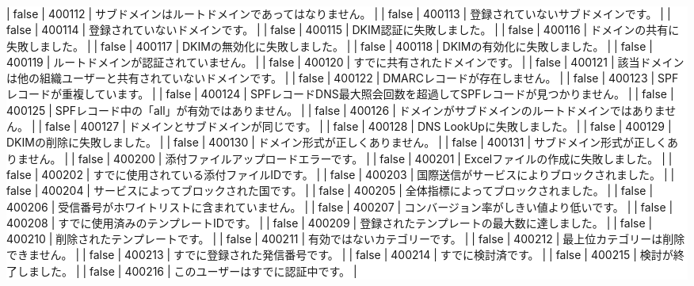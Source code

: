 | false        | 400112     | サブドメインはルートドメインであってはなりません。                                                                                                        |
| false        | 400113     | 登録されていないサブドメインです。                                                                                                               |
| false        | 400114     | 登録されていないドメインです。                                                                                                                 |
| false        | 400115     | DKIM認証に失敗しました。                                                                                                               |
| false        | 400116     | ドメインの共有に失敗しました。                                                                                                                |
| false        | 400117     | DKIMの無効化に失敗しました。                                                                                                             |
| false        | 400118     | DKIMの有効化に失敗しました。                                                                                                              |
| false        | 400119     | ルートドメインが認証されていません。                                                                                                             |
| false        | 400120     | すでに共有されたドメインです。                                                                                                                  |
| false        | 400121     | 該当ドメインは他の組織ユーザーと共有されていないドメインです。                                                                                              |
| false        | 400122     | DMARCレコードが存在しません。                                                                                                           |
| false        | 400123     | SPFレコードが重複しています。                                                                                                               |
| false        | 400124     | SPFレコードDNS最大照会回数を超過してSPFレコードが見つかりません。                                                                                  |
| false        | 400125     | SPFレコード中の「all」が有効ではありません。                                                                                                    |
| false        | 400126     | ドメインがサブドメインのルートドメインではありません。                                                                                                       |
| false        | 400127     | ドメインとサブドメインが同じです。                                                                                                              |
| false        | 400128     | DNS LookUpに失敗しました。                                                                                                            |
| false        | 400129     | DKIMの削除に失敗しました。                                                                                                               |
| false        | 400130     | ドメイン形式が正しくありません。                                                                                                              |
| false        | 400131     | サブドメイン形式が正しくありません。                                                                                                          |
| false        | 400200     | 添付ファイルアップロードエラーです。                                                                                                                |
| false        | 400201     | Excelファイルの作成に失敗しました。                                                                                                              |
| false        | 400202     | すでに使用されている添付ファイルIDです。                                                                                                              |
| false        | 400203     | 国際送信がサービスによりブロックされました。                                                                                                         |
| false        | 400204     | サービスによってブロックされた国です。                                                                                                              |
| false        | 400205     | 全体指標によってブロックされました。                                                                                                              |
| false        | 400206     | 受信番号がホワイトリストに含まれていません。                                                                                                      |
| false        | 400207     | コンバージョン率がしきい値より低いです。                                                                                                                |
| false        | 400208     | すでに使用済みのテンプレートIDです。                                                                                                               |
| false        | 400209     | 登録されたテンプレートの最大数に達しました。                                                                                                          |
| false        | 400210     | 削除されたテンプレートです。                                                                                                                     |
| false        | 400211     | 有効ではないカテゴリーです。                                                                                                                |
| false        | 400212     | 最上位カテゴリーは削除できません。                                                                                                           |
| false        | 400213     | すでに登録された発信番号です。                                                                                                                |
| false        | 400214     | すでに検討済です。                                                                                                                     |
| false        | 400215     | 検討が終了しました。                                                                                                                    |
| false        | 400216     | このユーザーはすでに認証中です。                                                                                                              |
